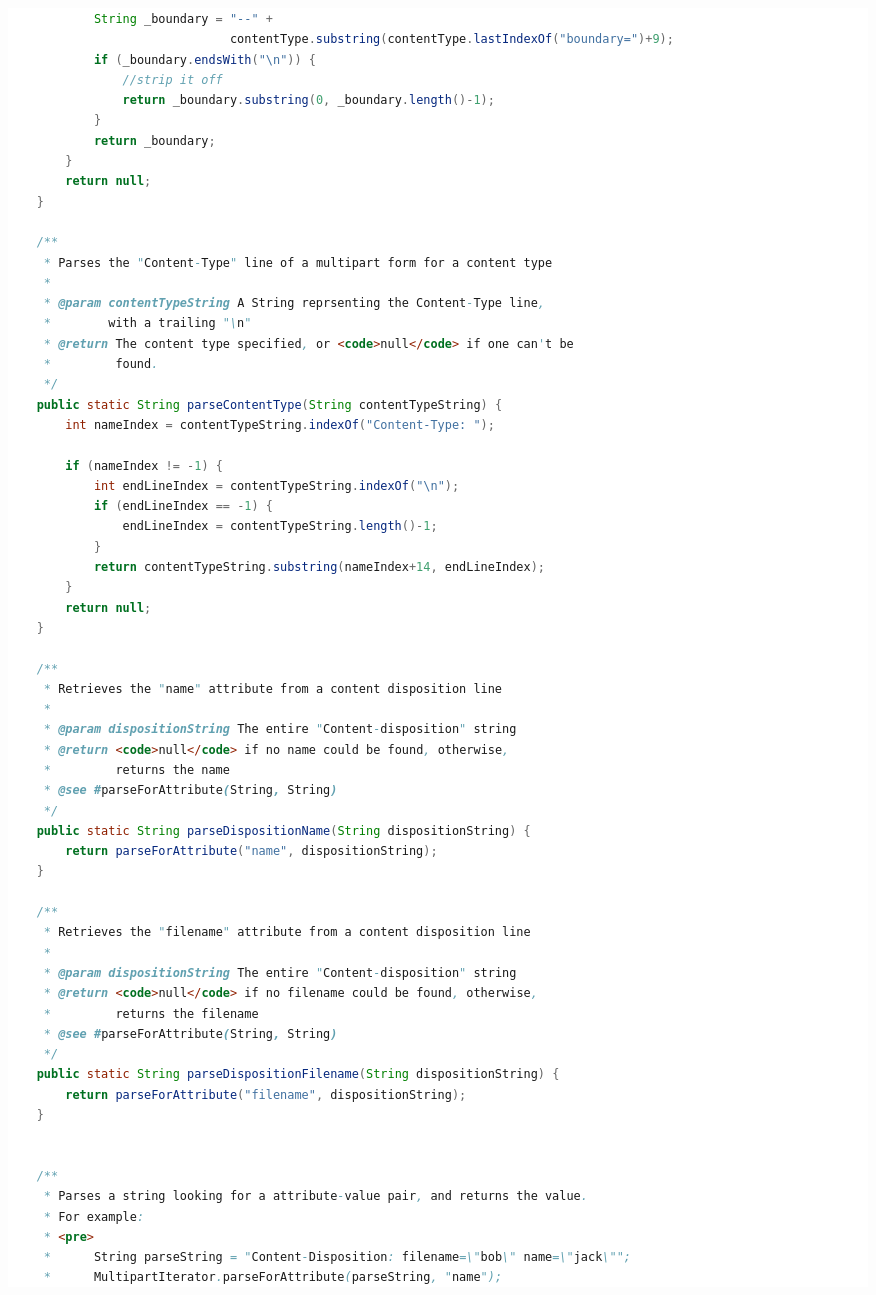 ```java
            String _boundary = "--" + 
                               contentType.substring(contentType.lastIndexOf("boundary=")+9);
            if (_boundary.endsWith("\n")) {
                //strip it off
                return _boundary.substring(0, _boundary.length()-1);
            }
            return _boundary; 
        }
        return null;      
    }
    
    /**
     * Parses the "Content-Type" line of a multipart form for a content type
     *
     * @param contentTypeString A String reprsenting the Content-Type line, 
     *        with a trailing "\n"
     * @return The content type specified, or <code>null</code> if one can't be
     *         found.
     */
    public static String parseContentType(String contentTypeString) {
        int nameIndex = contentTypeString.indexOf("Content-Type: ");
        
        if (nameIndex != -1) {
            int endLineIndex = contentTypeString.indexOf("\n");
            if (endLineIndex == -1) {
                endLineIndex = contentTypeString.length()-1;
            }
            return contentTypeString.substring(nameIndex+14, endLineIndex);
        }
        return null;
    }
    
    /**
     * Retrieves the "name" attribute from a content disposition line
     * 
     * @param dispositionString The entire "Content-disposition" string
     * @return <code>null</code> if no name could be found, otherwise,
     *         returns the name
     * @see #parseForAttribute(String, String)
     */
    public static String parseDispositionName(String dispositionString) {
        return parseForAttribute("name", dispositionString);
    }
    
    /** 
     * Retrieves the "filename" attribute from a content disposition line
     *
     * @param dispositionString The entire "Content-disposition" string
     * @return <code>null</code> if no filename could be found, otherwise,
     *         returns the filename
     * @see #parseForAttribute(String, String)
     */
    public static String parseDispositionFilename(String dispositionString) {
        return parseForAttribute("filename", dispositionString);
    }
        
    
    /**
     * Parses a string looking for a attribute-value pair, and returns the value.
     * For example:
     * <pre>
     *      String parseString = "Content-Disposition: filename=\"bob\" name=\"jack\"";
     *      MultipartIterator.parseForAttribute(parseString, "name");
```